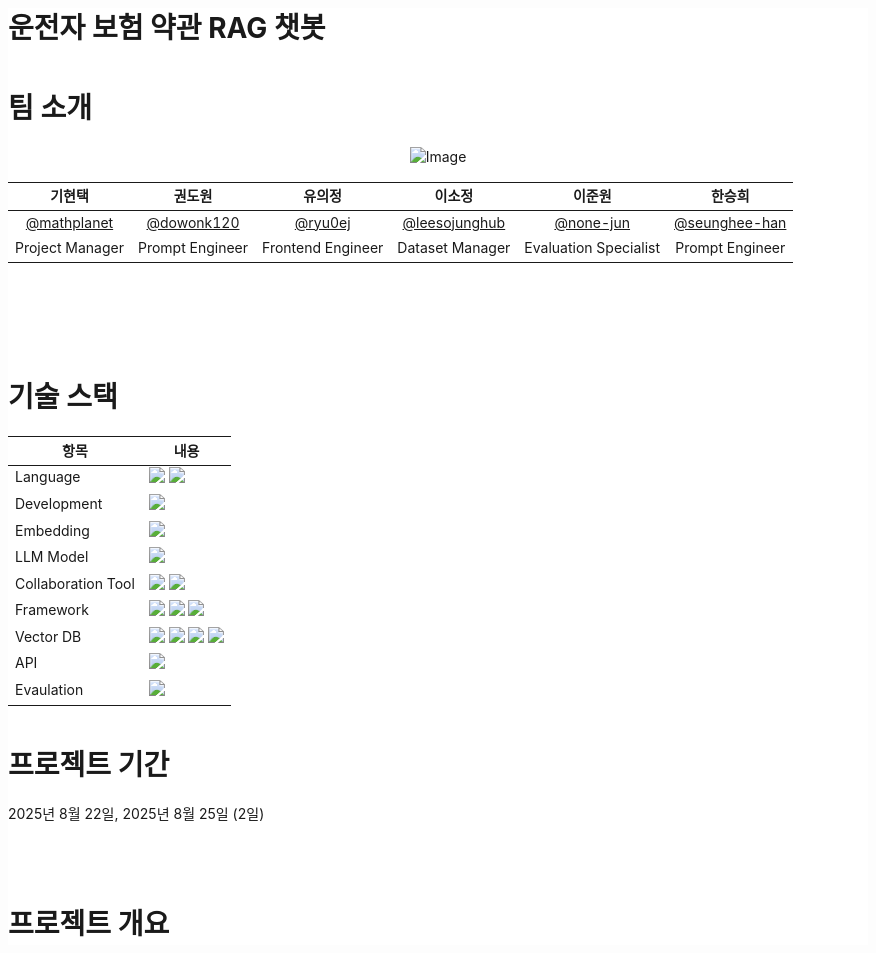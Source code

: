 # 운전자 보험 약관 RAG 챗봇



# 팀 소개
<div align="center">
<img width="320" height="320" alt="Image" src="https://github.com/user-attachments/assets/34eb158f-413f-4f38-b1e4-6440ea6ae851" />


| 기현택     | 권도원     | 유의정     | 이소정     | 이준원     | 한승희    |
|:----------:|:----------:|:----------:|:----------:|:----------:|:----------:|
|[@mathplanet](https://github.com/mathplanet)|[@dowonk120](https://github.com/dowonk120)|[@ryu0ej](https://github.com/Rr-EJ)|[@leesojunghub](https://github.com/leesojunghub)|[@none-jun](https://github.com/none-jun)|[@seunghee-han](https://github.com/seunghee-han)|
| Project Manager | Prompt Engineer | Frontend Engineer | Dataset Manager | Evaluation Specialist | Prompt Engineer |

</div>
<br/>
<br/>
<br/>

# 기술 스택

| 항목    | 내용     |
| ---------- | ---------- |
| Language    | <img src="https://img.shields.io/badge/python-3776AB?style=for-the-badge&logo=python&logoColor=white">  <img src="https://img.shields.io/badge/sql-4479A1?style=for-the-badge&logo=sql&logoColor=white"> |
| Development    | <img src="https://img.shields.io/badge/Visual Studio Code-61DAFB?style=for-the-badge&logo=VisualStudioCode&logoColor=white"> |
| Embedding    | <img src="https://img.shields.io/badge/OpenAIEmbedding-181717?style=for-the-badge&logo=openai&logoColor=white">     |
| LLM Model    | <img src="https://img.shields.io/badge/chatgpt_4.1-3776AB?style=for-the-badge&logo=openai&logoColor=white">      |
| Collaboration Tool    | <img src="https://img.shields.io/badge/github-181717?style=for-the-badge&logo=github&logoColor=white"> <img src="https://img.shields.io/badge/Discord-02569B?style=for-the-badge&logo=Discord&logoColor=white">     |
|Framework|<img src="https://img.shields.io/badge/langchain-1C3C3C?style=for-the-badge&logo=openai&logoColor=white">  <img src="https://img.shields.io/badge/RAG-FFCA28?style=for-the-badge&logo=rag&logoColor=white"> <img src="https://img.shields.io/badge/streamlit-7952B3?style=for-the-badge&logo=streamlit&logoColor=white">|
| Vector DB    |<img src="https://img.shields.io/badge/pgvector-00599C?style=for-the-badge&logo=pgvector&logoColor=white"> <img src="https://img.shields.io/badge/psycopg2-3776AB?style=for-the-badge&logo=psycopg2&logoColor=white"> <img src="https://img.shields.io/badge/PostgreSQL-0769AD?style=for-the-badge&logo=postgresql&logoColor=white"> <img src="https://img.shields.io/badge/FAISS-E34F26?style=for-the-badge&logo=faiss&logoColor=white">   |
| API    | <img src="https://img.shields.io/badge/OpenAI API-181717?style=for-the-badge&logo=openai&logoColor=white">    |
|Evaulation|<img src="https://img.shields.io/badge/Ragas-F7DF1E?style=for-the-badge&logo=ragas&logoColor=white"> |


# 프로젝트 기간
2025년 8월 22일, 2025년 8월 25일 (2일)
<br/>
<br/>
<br/>	

# 프로젝트 개요

